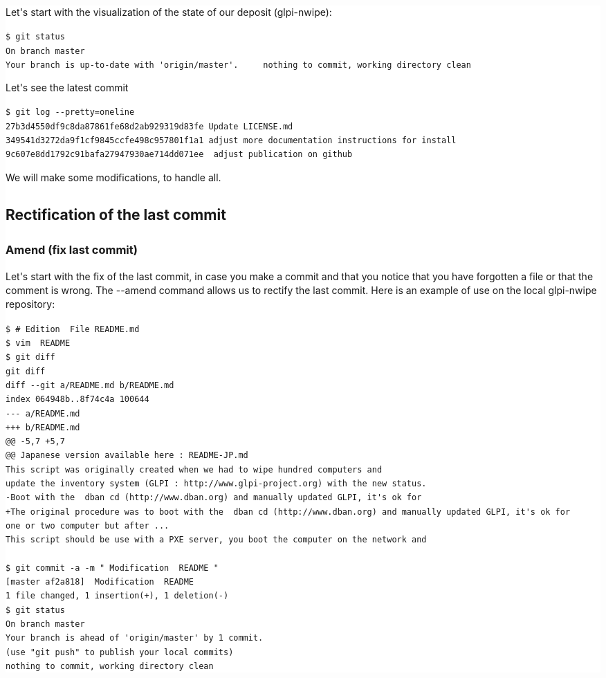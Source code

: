 
Let's start with the visualization of the state of our deposit (glpi-nwipe):


    $ git status    
    On branch master    
    Your branch is up-to-date with 'origin/master'.     nothing to commit, working directory clean


Let's see the latest commit
   
   
    $ git log --pretty=oneline     
    27b3d4550df9c8da87861fe68d2ab929319d83fe Update LICENSE.md    
    349541d3272da9f1cf9845ccfe498c957801f1a1 adjust more documentation instructions for install  
    9c607e8dd1792c91bafa27947930ae714dd071ee  adjust publication on github


We will make some modifications, to handle all.

## Rectification of the last commit
### Amend (fix last commit)

Let's start with the fix of the last commit, in case you make a commit and that you notice that you have forgotten a file or that the comment is wrong. The --amend command allows us to rectify the last commit. Here is an example of use on the local glpi-nwipe repository:
    
    
    $ # Edition  File README.md     
    $ vim  README     
    $ git diff     
    git diff    
    diff --git a/README.md b/README.md    
    index 064948b..8f74c4a 100644     
    --- a/README.md     
    +++ b/README.md     
    @@ -5,7 +5,7
    @@ Japanese version available here : README-JP.md    
    This script was originally created when we had to wipe hundred computers and   
    update the inventory system (GLPI : http://www.glpi-project.org) with the new status.    
    -Boot with the  dban cd (http://www.dban.org) and manually updated GLPI, it's ok for     
    +The original procedure was to boot with the  dban cd (http://www.dban.org) and manually updated GLPI, it's ok for      
    one or two computer but after ...      
    This script should be use with a PXE server, you boot the computer on the network and   
    
    $ git commit -a -m " Modification  README "    
    [master af2a818]  Modification  README    
    1 file changed, 1 insertion(+), 1 deletion(-)    
    $ git status    
    On branch master     
    Your branch is ahead of 'origin/master' by 1 commit.       
    (use "git push" to publish your local commits)     
    nothing to commit, working directory clean

